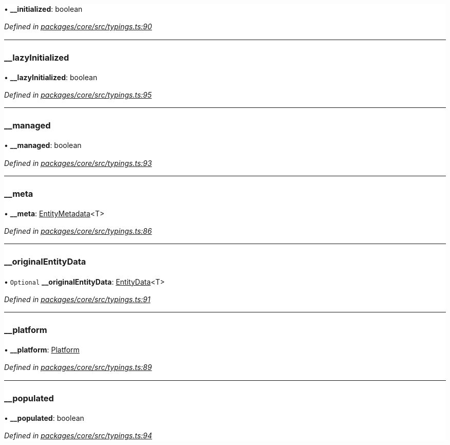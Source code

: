 •  **\_\_initialized**: boolean

*Defined in [packages/core/src/typings.ts:90](https://github.com/mikro-orm/mikro-orm/blob/4249b052e/packages/core/src/typings.ts#L90)*

___

### \_\_lazyInitialized

•  **\_\_lazyInitialized**: boolean

*Defined in [packages/core/src/typings.ts:95](https://github.com/mikro-orm/mikro-orm/blob/4249b052e/packages/core/src/typings.ts#L95)*

___

### \_\_managed

•  **\_\_managed**: boolean

*Defined in [packages/core/src/typings.ts:93](https://github.com/mikro-orm/mikro-orm/blob/4249b052e/packages/core/src/typings.ts#L93)*

___

### \_\_meta

•  **\_\_meta**: [EntityMetadata](../classes/entitymetadata.md)&#60;T>

*Defined in [packages/core/src/typings.ts:86](https://github.com/mikro-orm/mikro-orm/blob/4249b052e/packages/core/src/typings.ts#L86)*

___

### \_\_originalEntityData

• `Optional` **\_\_originalEntityData**: [EntityData](../index.md#entitydata)&#60;T>

*Defined in [packages/core/src/typings.ts:91](https://github.com/mikro-orm/mikro-orm/blob/4249b052e/packages/core/src/typings.ts#L91)*

___

### \_\_platform

•  **\_\_platform**: [Platform](../classes/platform.md)

*Defined in [packages/core/src/typings.ts:89](https://github.com/mikro-orm/mikro-orm/blob/4249b052e/packages/core/src/typings.ts#L89)*

___

### \_\_populated

•  **\_\_populated**: boolean

*Defined in [packages/core/src/typings.ts:94](https://github.com/mikro-orm/mikro-orm/blob/4249b052e/packages/core/src/typings.ts#L94)*

